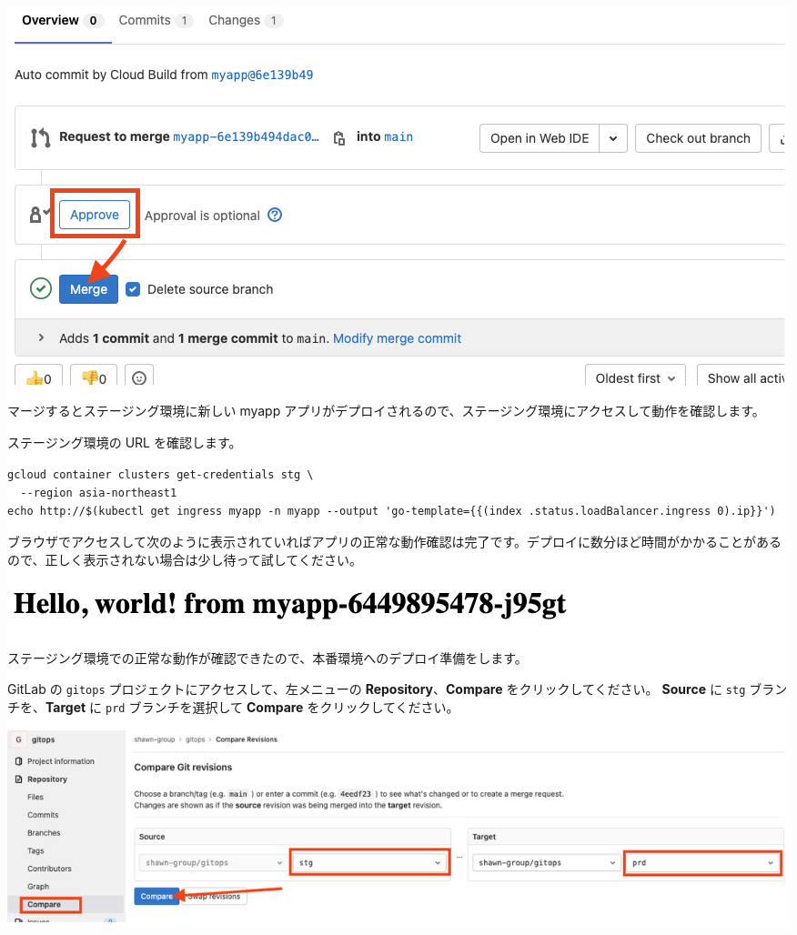 ![approve merge](./images/approve-merge.png)

マージするとステージング環境に新しい myapp アプリがデプロイされるので、ステージング環境にアクセスして動作を確認します。

ステージング環境の URL を確認します。

```console
gcloud container clusters get-credentials stg \
  --region asia-northeast1
echo http://$(kubectl get ingress myapp -n myapp --output 'go-template={{(index .status.loadBalancer.ingress 0).ip}}')
```

ブラウザでアクセスして次のように表示されていればアプリの正常な動作確認は完了です。デプロイに数分ほど時間がかかることがあるので、正しく表示されない場合は少し待って試してください。

![updated myapp](./images/updated-myapp.png)

ステージング環境での正常な動作が確認できたので、本番環境へのデプロイ準備をします。

GitLab の `gitops` プロジェクトにアクセスして、左メニューの **Repository**、**Compare** をクリックしてください。
**Source** に `stg` ブランチを、**Target** に `prd` ブランチを選択して **Compare** をクリックしてください。

![compare stg prd](./images/compare-stg-prd.png)
